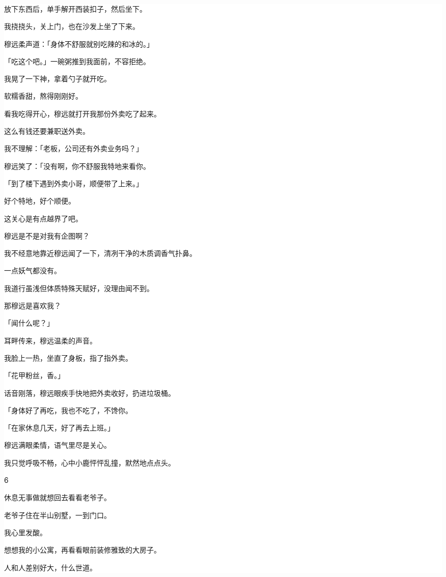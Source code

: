 放下东西后，单手解开西装扣子，然后坐下。

我挠挠头，关上门，也在沙发上坐了下来。

穆远柔声道：「身体不舒服就别吃辣的和冰的。」

「吃这个吧。」一碗粥推到我面前，不容拒绝。

我晃了一下神，拿着勺子就开吃。

软糯香甜，熬得刚刚好。

看我吃得开心，穆远就打开我那份外卖吃了起来。

这么有钱还要兼职送外卖。

我不理解：「老板，公司还有外卖业务吗？」

穆远笑了：「没有啊，你不舒服我特地来看你。

「到了楼下遇到外卖小哥，顺便带了上来。」

好个特地，好个顺便。

这关心是有点越界了吧。

穆远是不是对我有企图啊？

我不经意地靠近穆远闻了一下，清冽干净的木质调香气扑鼻。

一点妖气都没有。

我道行虽浅但体质特殊天赋好，没理由闻不到。

那穆远是喜欢我？

「闻什么呢？」

耳畔传来，穆远温柔的声音。

我脸上一热，坐直了身板，指了指外卖。

「花甲粉丝，香。」

话音刚落，穆远眼疾手快地把外卖收好，扔进垃圾桶。

「身体好了再吃，我也不吃了，不馋你。

「在家休息几天，好了再去上班。」

穆远满眼柔情，语气里尽是关心。

我只觉呼吸不畅，心中小鹿怦怦乱撞，默然地点点头。

6

休息无事做就想回去看看老爷子。

老爷子住在半山别墅，一到门口。

我心里发酸。

想想我的小公寓，再看看眼前装修雅致的大房子。

人和人差别好大，什么世道。
